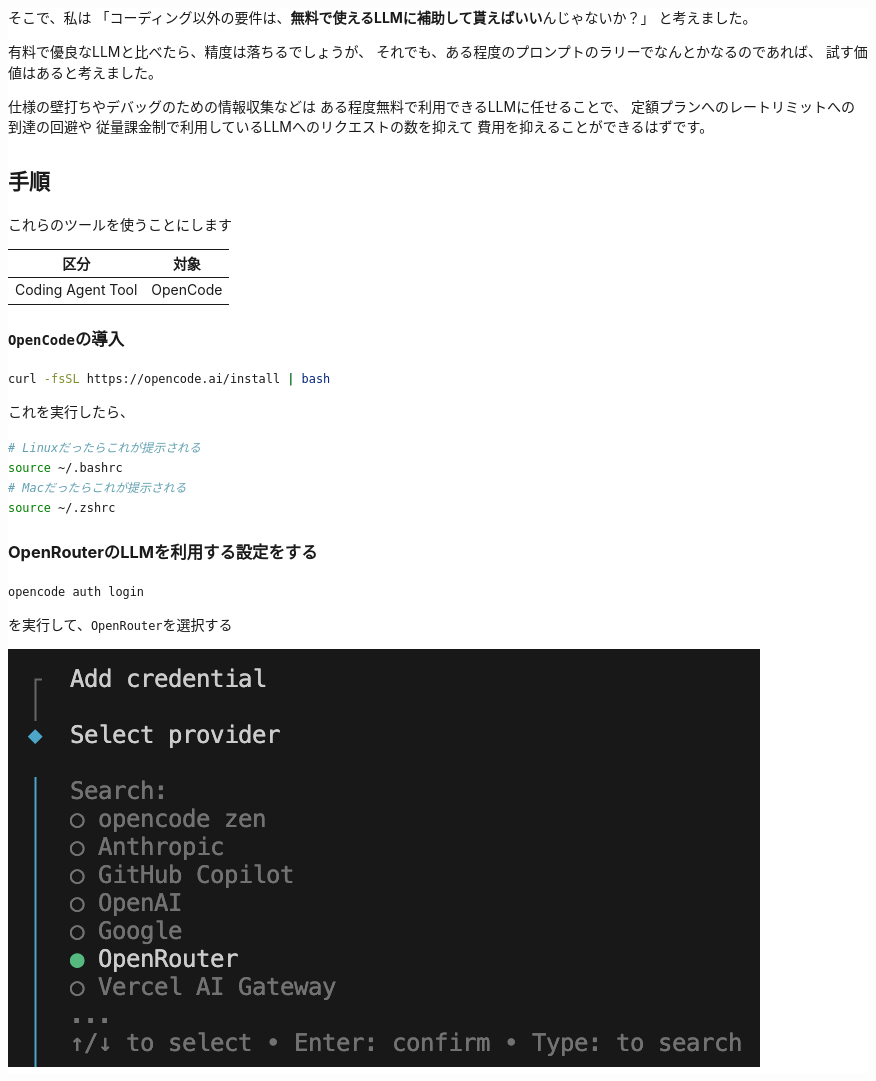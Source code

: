 そこで、私は
「コーディング以外の要件は、**無料で使えるLLMに補助して貰えばいい**んじゃないか？」
と考えました。

有料で優良なLLMと比べたら、精度は落ちるでしょうが、
それでも、ある程度のプロンプトのラリーでなんとかなるのであれば、
試す価値はあると考えました。

仕様の壁打ちやデバッグのための情報収集などは
ある程度無料で利用できるLLMに任せることで、
定額プランへのレートリミットへの到達の回避や
従量課金制で利用しているLLMへのリクエストの数を抑えて
費用を抑えることができるはずです。

## 手順

これらのツールを使うことにします

| 区分 | 対象 |
| --- | --- | 
| Coding Agent Tool | OpenCode |

### `OpenCode`の導入

```sh
curl -fsSL https://opencode.ai/install | bash
```

これを実行したら、
```sh
# Linuxだったらこれが提示される
source ~/.bashrc
# Macだったらこれが提示される
source ~/.zshrc
```

### OpenRouterのLLMを利用する設定をする

```sh
opencode auth login
```
を実行して、`OpenRouter`を選択する

![alt text](/images/image1.png)
